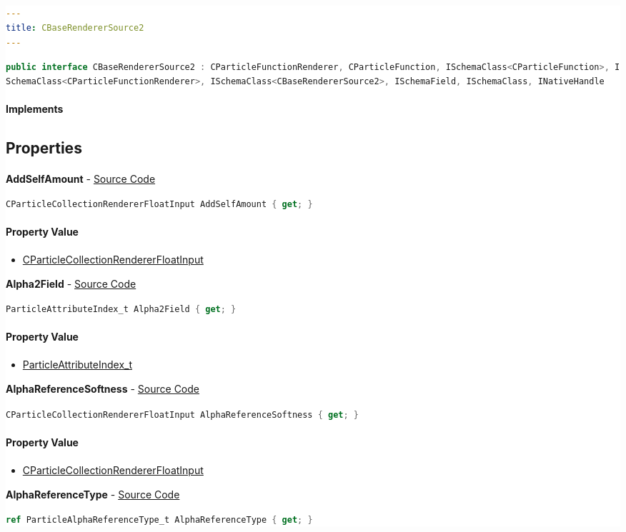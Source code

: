 ```yaml
---
title: CBaseRendererSource2
---
```


```csharp
public interface CBaseRendererSource2 : CParticleFunctionRenderer, CParticleFunction, ISchemaClass<CParticleFunction>, ISchemaClass<CParticleFunctionRenderer>, ISchemaClass<CBaseRendererSource2>, ISchemaField, ISchemaClass, INativeHandle
```

#### Implements

## Properties

**AddSelfAmount** - [Source Code](https://github.com/swiftly-solution/swiftlys2/blob/master/managed/src/SwiftlyS2.Generated/Schemas/Interfaces/CBaseRendererSource2.cs#L69)

```csharp
CParticleCollectionRendererFloatInput AddSelfAmount { get; }
```

#### Property Value

- [CParticleCollectionRendererFloatInput](/docs/api/shared/schemadefinitions/cparticlecollectionrendererfloatinput)

**Alpha2Field** - [Source Code](https://github.com/swiftly-solution/swiftlys2/blob/master/managed/src/SwiftlyS2.Generated/Schemas/Interfaces/CBaseRendererSource2.cs#L22)

```csharp
ParticleAttributeIndex_t Alpha2Field { get; }
```

#### Property Value

- [ParticleAttributeIndex_t](/docs/api/shared/schemadefinitions/particleattributeindex_t)

**AlphaReferenceSoftness** - [Source Code](https://github.com/swiftly-solution/swiftlys2/blob/master/managed/src/SwiftlyS2.Generated/Schemas/Interfaces/CBaseRendererSource2.cs#L91)

```csharp
CParticleCollectionRendererFloatInput AlphaReferenceSoftness { get; }
```

#### Property Value

- [CParticleCollectionRendererFloatInput](/docs/api/shared/schemadefinitions/cparticlecollectionrendererfloatinput)

**AlphaReferenceType** - [Source Code](https://github.com/swiftly-solution/swiftlys2/blob/master/managed/src/SwiftlyS2.Generated/Schemas/Interfaces/CBaseRendererSource2.cs#L89)

```csharp
ref ParticleAlphaReferenceType_t AlphaReferenceType { get; }
```
